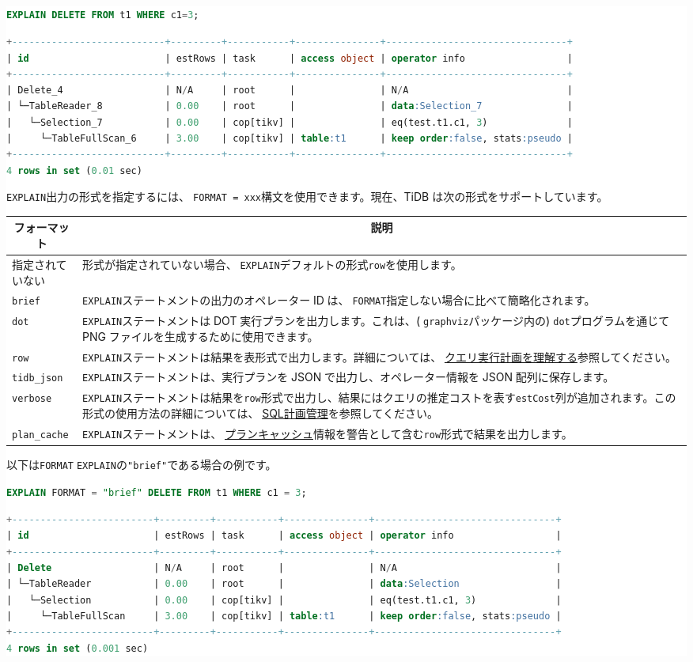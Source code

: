 ```sql
EXPLAIN DELETE FROM t1 WHERE c1=3;
```

```sql
+---------------------------+---------+-----------+---------------+--------------------------------+
| id                        | estRows | task      | access object | operator info                  |
+---------------------------+---------+-----------+---------------+--------------------------------+
| Delete_4                  | N/A     | root      |               | N/A                            |
| └─TableReader_8           | 0.00    | root      |               | data:Selection_7               |
|   └─Selection_7           | 0.00    | cop[tikv] |               | eq(test.t1.c1, 3)              |
|     └─TableFullScan_6     | 3.00    | cop[tikv] | table:t1      | keep order:false, stats:pseudo |
+---------------------------+---------+-----------+---------------+--------------------------------+
4 rows in set (0.01 sec)
```

`EXPLAIN`出力の形式を指定するには、 `FORMAT = xxx`構文を使用できます。現在、TiDB は次の形式をサポートしています。

| フォーマット       | 説明                                                                                                                                |
| ------------ | --------------------------------------------------------------------------------------------------------------------------------- |
| 指定されていない     | 形式が指定されていない場合、 `EXPLAIN`​​デフォルトの形式`row`を使用します。                                                                                    |
| `brief`      | `EXPLAIN`ステートメントの出力のオペレーター ID は、 `FORMAT`指定しない場合に比べて簡略化されます。                                                                      |
| `dot`        | `EXPLAIN`ステートメントは DOT 実行プランを出力します。これは、( `graphviz`パッケージ内の) `dot`プログラムを通じて PNG ファイルを生成するために使用できます。                                 |
| `row`        | `EXPLAIN`ステートメントは結果を表形式で出力します。詳細については、 [クエリ実行計画を理解する](/explain-overview.md)参照してください。                                              |
| `tidb_json`  | `EXPLAIN`ステートメントは、実行プランを JSON で出力し、オペレーター情報を JSON 配列に保存します。                                                                       |
| `verbose`    | `EXPLAIN`ステートメントは結果を`row`形式で出力し、結果にはクエリの推定コストを表す`estCost`列が追加されます。この形式の使用方法の詳細については、 [SQL計画管理](/sql-plan-management.md)を参照してください。 |
| `plan_cache` | `EXPLAIN`ステートメントは、 [プランキャッシュ](/sql-non-prepared-plan-cache.md#diagnostics)情報を警告として含む`row`形式で結果を出力します。                             |

<SimpleTab>

<div label="brief">

以下は`FORMAT` `EXPLAIN`の`"brief"`である場合の例です。

```sql
EXPLAIN FORMAT = "brief" DELETE FROM t1 WHERE c1 = 3;
```

```sql
+-------------------------+---------+-----------+---------------+--------------------------------+
| id                      | estRows | task      | access object | operator info                  |
+-------------------------+---------+-----------+---------------+--------------------------------+
| Delete                  | N/A     | root      |               | N/A                            |
| └─TableReader           | 0.00    | root      |               | data:Selection                 |
|   └─Selection           | 0.00    | cop[tikv] |               | eq(test.t1.c1, 3)              |
|     └─TableFullScan     | 3.00    | cop[tikv] | table:t1      | keep order:false, stats:pseudo |
+-------------------------+---------+-----------+---------------+--------------------------------+
4 rows in set (0.001 sec)
```

